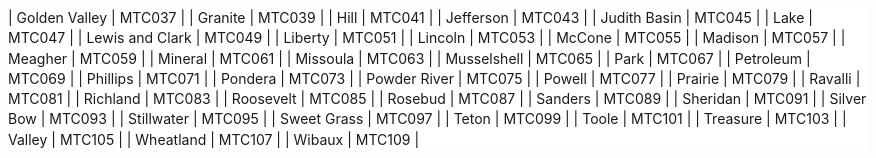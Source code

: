 | Golden Valley     | MTC037   |
| Granite     | MTC039   |
| Hill     | MTC041   |
| Jefferson     | MTC043   |
| Judith Basin     | MTC045   |
| Lake     | MTC047   |
| Lewis and Clark     | MTC049   |
| Liberty     | MTC051   |
| Lincoln     | MTC053   |
| McCone     | MTC055   |
| Madison     | MTC057   |
| Meagher     | MTC059   |
| Mineral     | MTC061   |
| Missoula     | MTC063   |
| Musselshell     | MTC065   |
| Park     | MTC067   |
| Petroleum     | MTC069   |
| Phillips     | MTC071   |
| Pondera     | MTC073   |
| Powder River     | MTC075   |
| Powell     | MTC077   |
| Prairie     | MTC079   |
| Ravalli     | MTC081   |
| Richland     | MTC083   |
| Roosevelt     | MTC085   |
| Rosebud     | MTC087   |
| Sanders     | MTC089   |
| Sheridan     | MTC091   |
| Silver Bow     | MTC093   |
| Stillwater     | MTC095   |
| Sweet Grass     | MTC097   |
| Teton     | MTC099   |
| Toole     | MTC101   |
| Treasure     | MTC103   |
| Valley     | MTC105   |
| Wheatland     | MTC107   |
| Wibaux     | MTC109   |